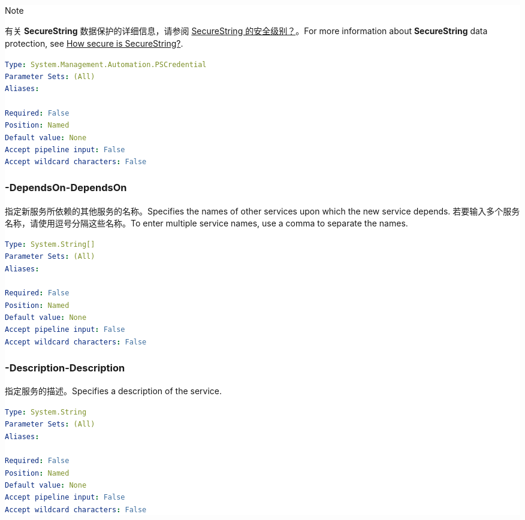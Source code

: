 > [!NOTE]
> <span data-ttu-id="9459d-129">有关 **SecureString** 数据保护的详细信息，请参阅 [SecureString 的安全级别？](/dotnet/api/system.security.securestring#how-secure-is-securestring)。</span><span class="sxs-lookup"><span data-stu-id="9459d-129">For more information about **SecureString** data protection, see [How secure is SecureString?](/dotnet/api/system.security.securestring#how-secure-is-securestring).</span></span>

```yaml
Type: System.Management.Automation.PSCredential
Parameter Sets: (All)
Aliases:

Required: False
Position: Named
Default value: None
Accept pipeline input: False
Accept wildcard characters: False
```

### <span data-ttu-id="9459d-130">-DependsOn</span><span class="sxs-lookup"><span data-stu-id="9459d-130">-DependsOn</span></span>

<span data-ttu-id="9459d-131">指定新服务所依赖的其他服务的名称。</span><span class="sxs-lookup"><span data-stu-id="9459d-131">Specifies the names of other services upon which the new service depends.</span></span> <span data-ttu-id="9459d-132">若要输入多个服务名称，请使用逗号分隔这些名称。</span><span class="sxs-lookup"><span data-stu-id="9459d-132">To enter multiple service names, use a comma to separate the names.</span></span>

```yaml
Type: System.String[]
Parameter Sets: (All)
Aliases:

Required: False
Position: Named
Default value: None
Accept pipeline input: False
Accept wildcard characters: False
```

### <span data-ttu-id="9459d-133">-Description</span><span class="sxs-lookup"><span data-stu-id="9459d-133">-Description</span></span>

<span data-ttu-id="9459d-134">指定服务的描述。</span><span class="sxs-lookup"><span data-stu-id="9459d-134">Specifies a description of the service.</span></span>

```yaml
Type: System.String
Parameter Sets: (All)
Aliases:

Required: False
Position: Named
Default value: None
Accept pipeline input: False
Accept wildcard characters: False
```
